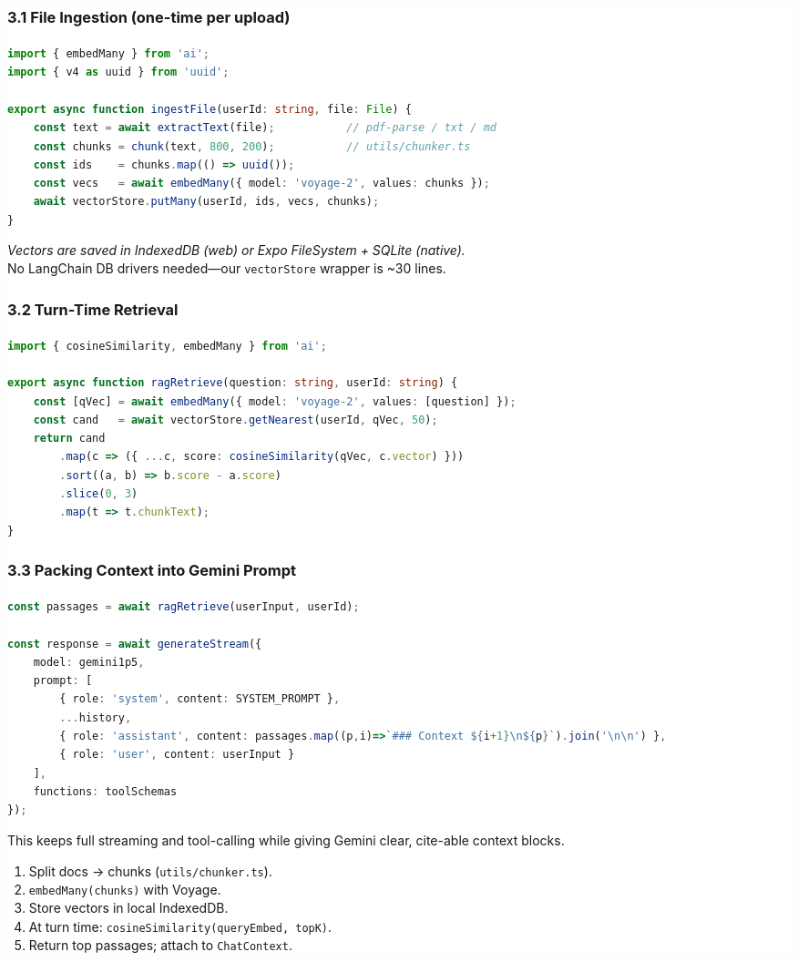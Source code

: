### 3.1 File Ingestion (one-time per upload)
```ts
import { embedMany } from 'ai';
import { v4 as uuid } from 'uuid';

export async function ingestFile(userId: string, file: File) {
	const text = await extractText(file);           // pdf-parse / txt / md
	const chunks = chunk(text, 800, 200);           // utils/chunker.ts
	const ids    = chunks.map(() => uuid());
	const vecs   = await embedMany({ model: 'voyage-2', values: chunks });
	await vectorStore.putMany(userId, ids, vecs, chunks);
}
```

*Vectors are saved in IndexedDB (web) or Expo FileSystem + SQLite (native).*  
No LangChain DB drivers needed—our `vectorStore` wrapper is ~30 lines.

### 3.2 Turn-Time Retrieval
```ts
import { cosineSimilarity, embedMany } from 'ai';

export async function ragRetrieve(question: string, userId: string) {
	const [qVec] = await embedMany({ model: 'voyage-2', values: [question] });
	const cand   = await vectorStore.getNearest(userId, qVec, 50);
	return cand
		.map(c => ({ ...c, score: cosineSimilarity(qVec, c.vector) }))
		.sort((a, b) => b.score - a.score)
		.slice(0, 3)
		.map(t => t.chunkText);
}
```

### 3.3 Packing Context into Gemini Prompt
```ts
const passages = await ragRetrieve(userInput, userId);

const response = await generateStream({
	model: gemini1p5,
	prompt: [
		{ role: 'system', content: SYSTEM_PROMPT },
		...history,
		{ role: 'assistant', content: passages.map((p,i)=>`### Context ${i+1}\n${p}`).join('\n\n') },
		{ role: 'user', content: userInput }
	],
	functions: toolSchemas
});
```

This keeps full streaming and tool-calling while giving Gemini clear, cite-able context blocks.

1. Split docs → chunks (`utils/chunker.ts`).
2. `embedMany(chunks)` with Voyage.
3. Store vectors in local IndexedDB.
4. At turn time: `cosineSimilarity(queryEmbed, topK)`.
5. Return top passages; attach to `ChatContext`.
